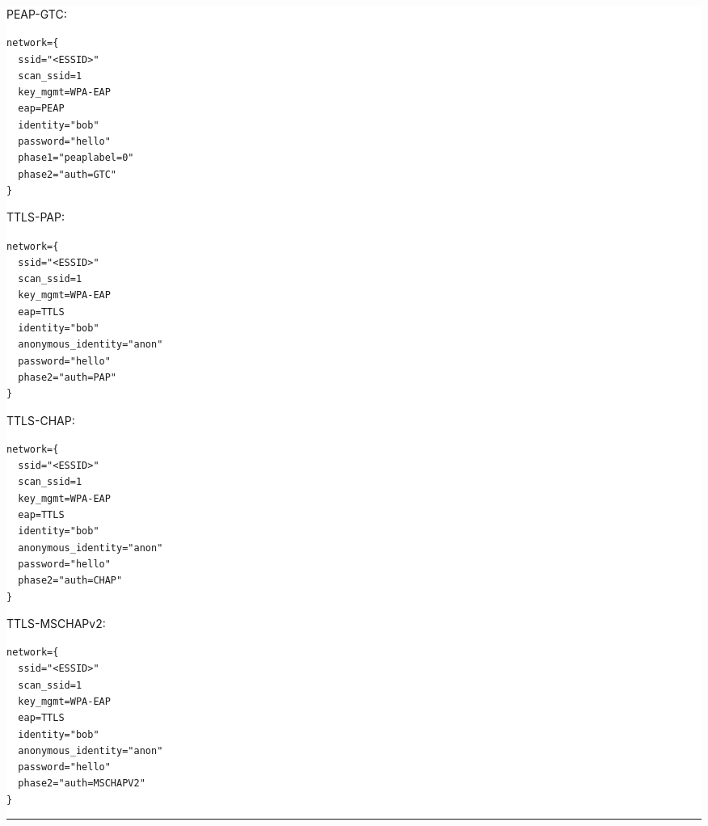 PEAP-GTC:

```
network={
  ssid="<ESSID>"
  scan_ssid=1
  key_mgmt=WPA-EAP
  eap=PEAP
  identity="bob"
  password="hello"
  phase1="peaplabel=0"
  phase2="auth=GTC"
}
```

TTLS-PAP:

```
network={
  ssid="<ESSID>"
  scan_ssid=1
  key_mgmt=WPA-EAP
  eap=TTLS
  identity="bob"
  anonymous_identity="anon"
  password="hello"
  phase2="auth=PAP"
}
```

TTLS-CHAP:

```
network={
  ssid="<ESSID>"
  scan_ssid=1
  key_mgmt=WPA-EAP
  eap=TTLS
  identity="bob"
  anonymous_identity="anon"
  password="hello"
  phase2="auth=CHAP"
}
```

TTLS-MSCHAPv2:

```
network={
  ssid="<ESSID>"
  scan_ssid=1
  key_mgmt=WPA-EAP
  eap=TTLS
  identity="bob"
  anonymous_identity="anon"
  password="hello"
  phase2="auth=MSCHAPV2"
}
```

---